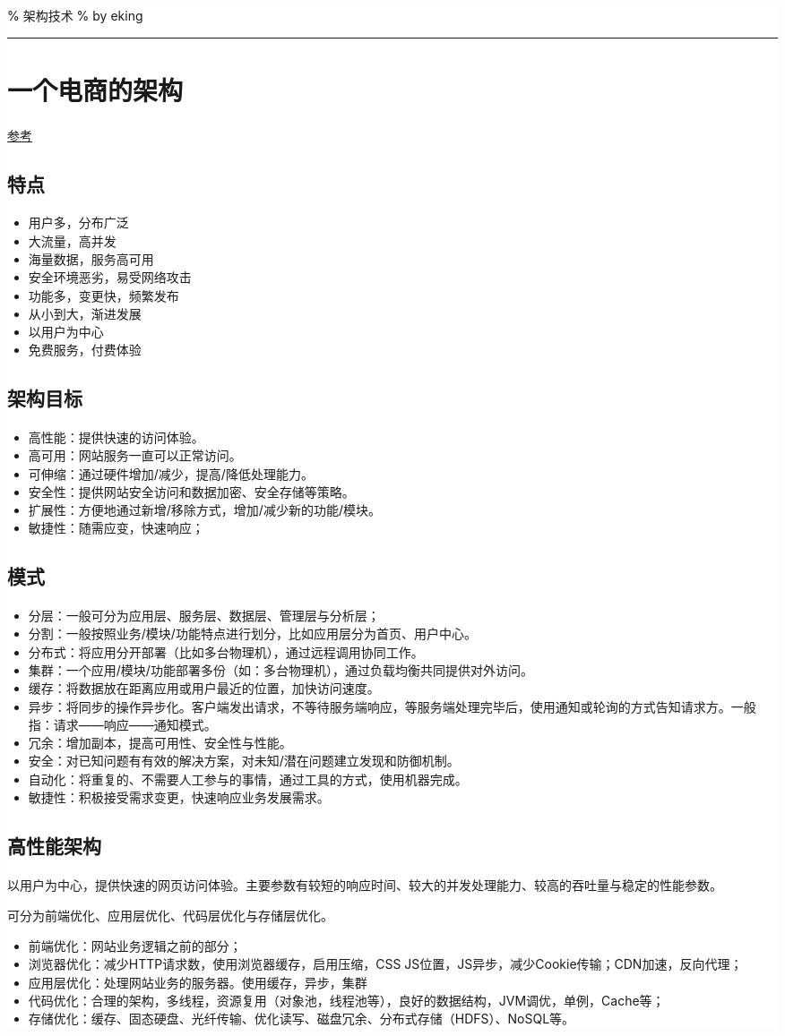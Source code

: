 % 架构技术
% by eking

--------

# 一个电商的架构

[参考](https://my.oschina.net/editorial-story/blog/1808757)

## 特点

- 用户多，分布广泛
- 大流量，高并发
- 海量数据，服务高可用
- 安全环境恶劣，易受网络攻击
- 功能多，变更快，频繁发布
- 从小到大，渐进发展
- 以用户为中心
- 免费服务，付费体验

## 架构目标

- 高性能：提供快速的访问体验。
- 高可用：网站服务一直可以正常访问。
- 可伸缩：通过硬件增加/减少，提高/降低处理能力。
- 安全性：提供网站安全访问和数据加密、安全存储等策略。
- 扩展性：方便地通过新增/移除方式，增加/减少新的功能/模块。
- 敏捷性：随需应变，快速响应；

## 模式

- 分层：一般可分为应用层、服务层、数据层、管理层与分析层；
- 分割：一般按照业务/模块/功能特点进行划分，比如应用层分为首页、用户中心。
- 分布式：将应用分开部署（比如多台物理机），通过远程调用协同工作。
- 集群：一个应用/模块/功能部署多份（如：多台物理机），通过负载均衡共同提供对外访问。
- 缓存：将数据放在距离应用或用户最近的位置，加快访问速度。
- 异步：将同步的操作异步化。客户端发出请求，不等待服务端响应，等服务端处理完毕后，使用通知或轮询的方式告知请求方。一般指：请求——响应——通知模式。
- 冗余：增加副本，提高可用性、安全性与性能。
- 安全：对已知问题有有效的解决方案，对未知/潜在问题建立发现和防御机制。
- 自动化：将重复的、不需要人工参与的事情，通过工具的方式，使用机器完成。
- 敏捷性：积极接受需求变更，快速响应业务发展需求。

## 高性能架构

以用户为中心，提供快速的网页访问体验。主要参数有较短的响应时间、较大的并发处理能力、较高的吞吐量与稳定的性能参数。

可分为前端优化、应用层优化、代码层优化与存储层优化。

- 前端优化：网站业务逻辑之前的部分；
- 浏览器优化：减少HTTP请求数，使用浏览器缓存，启用压缩，CSS JS位置，JS异步，减少Cookie传输；CDN加速，反向代理；
- 应用层优化：处理网站业务的服务器。使用缓存，异步，集群
- 代码优化：合理的架构，多线程，资源复用（对象池，线程池等），良好的数据结构，JVM调优，单例，Cache等；
- 存储优化：缓存、固态硬盘、光纤传输、优化读写、磁盘冗余、分布式存储（HDFS）、NoSQL等。
